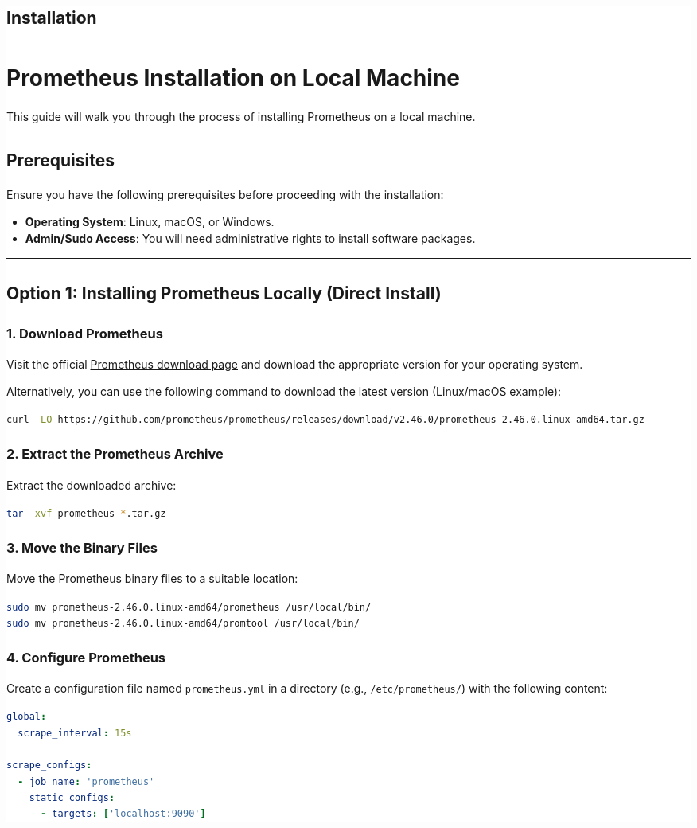 ## Installation

# Prometheus Installation on Local Machine

This guide will walk you through the process of installing Prometheus on a local machine.

## Prerequisites
Ensure you have the following prerequisites before proceeding with the installation:

- **Operating System**: Linux, macOS, or Windows.
- **Admin/Sudo Access**: You will need administrative rights to install software packages.

---

## Option 1: Installing Prometheus Locally (Direct Install)

### 1. Download Prometheus
Visit the official [Prometheus download page](https://prometheus.io/download/) and download the appropriate version for your operating system. 

Alternatively, you can use the following command to download the latest version (Linux/macOS example):

```bash
curl -LO https://github.com/prometheus/prometheus/releases/download/v2.46.0/prometheus-2.46.0.linux-amd64.tar.gz
```

### 2. Extract the Prometheus Archive
Extract the downloaded archive:

```bash
tar -xvf prometheus-*.tar.gz
```

### 3. Move the Binary Files
Move the Prometheus binary files to a suitable location:

```bash
sudo mv prometheus-2.46.0.linux-amd64/prometheus /usr/local/bin/
sudo mv prometheus-2.46.0.linux-amd64/promtool /usr/local/bin/
```

### 4. Configure Prometheus
Create a configuration file named `prometheus.yml` in a directory (e.g., `/etc/prometheus/`) with the following content:

```yaml
global:
  scrape_interval: 15s

scrape_configs:
  - job_name: 'prometheus'
    static_configs:
      - targets: ['localhost:9090']
```
